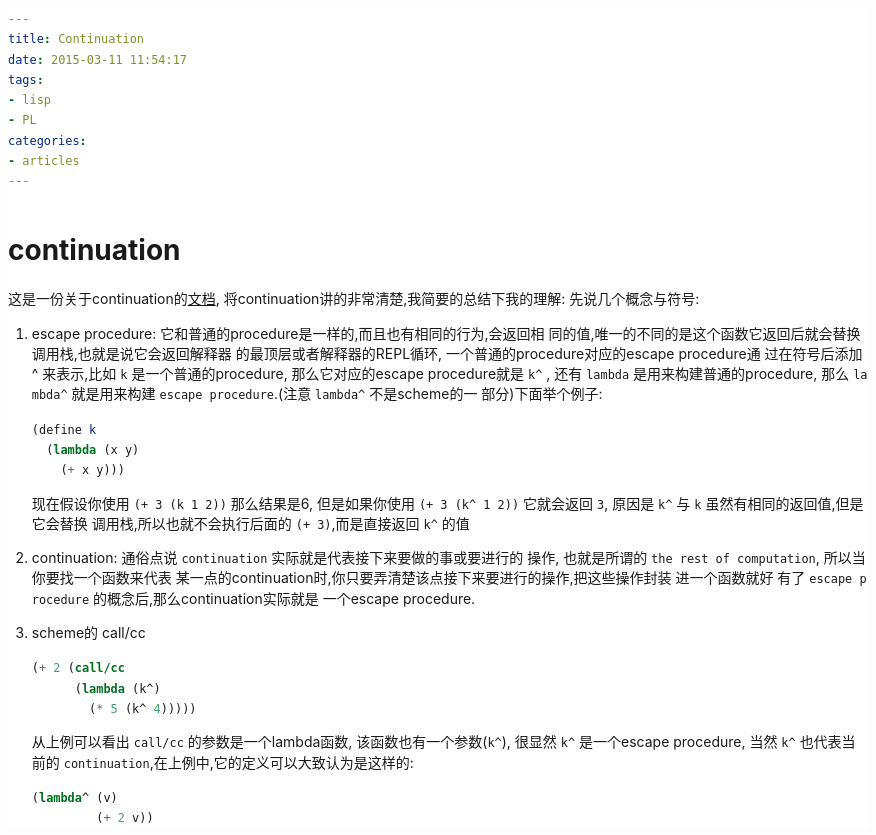 ```yaml
---
title: Continuation
date: 2015-03-11 11:54:17
tags:
- lisp
- PL
categories:
- articles
---
```


# continuation

这是一份关于continuation的[文档](http://www.cs.unm.edu/~williams/cs491/appcont.pdf),
将continuation讲的非常清楚,我简要的总结下我的理解: 先说几个概念与符号:

1.  escape procedure: 它和普通的procedure是一样的,而且也有相同的行为,会返回相
    同的值,唯一的不同的是这个函数它返回后就会替换调用栈,也就是说它会返回解释器
    的最顶层或者解释器的REPL循环, 一个普通的procedure对应的escape procedure通 过在符号后添加^ 来表示,比如
    `k` 是一个普通的procedure, 那么它对应的escape procedure就是 `k^` , 还有 `lambda`
    是用来构建普通的procedure, 那么 `lambda^` 就是用来构建 `escape
    procedure`.(注意 `lambda^` 不是scheme的一 部分)下面举个例子:
    
    ``` scheme
    (define k
      (lambda (x y)
        (+ x y)))
    ```
    
    现在假设你使用 `(+ 3 (k 1 2))` 那么结果是6, 但是如果你使用 `(+ 3 (k^ 1
            2))` 它就会返回 `3`, 原因是 `k^` 与 `k` 虽然有相同的返回值,但是它会替换 调用栈,所以也就不会执行后面的
    `(+ 3)`,而是直接返回 `k^` 的值

2.  continuation: 通俗点说 `continuation` 实际就是代表接下来要做的事或要进行的 操作, 也就是所谓的 `the
    rest of computation`, 所以当你要找一个函数来代表
    某一点的continuation时,你只要弄清楚该点接下来要进行的操作,把这些操作封装
    进一个函数就好 有了 `escape procedure` 的概念后,那么continuation实际就是 一个escape
    procedure.

3.  scheme的 call/cc
    
    ``` scheme
    (+ 2 (call/cc
          (lambda (k^)
            (* 5 (k^ 4)))))
    ```
    
    从上例可以看出 `call/cc` 的参数是一个lambda函数, 该函数也有一个参数(`k^`), 很显然 `k^`
    是一个escape procedure, 当然 `k^` 也代表当前的
    `continuation`,在上例中,它的定义可以大致认为是这样的:
    
    ``` scheme
    (lambda^ (v)
             (+ 2 v))
    ```
    